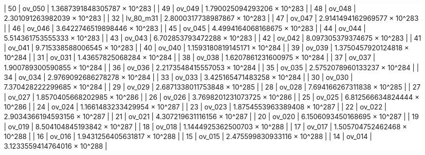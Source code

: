 | 50 | ov_050 | 1.3687391848305787 × 10^283 |
| 49 | ov_049 | 1.790025094293206 × 10^283 |
| 48 | ov_048 | 2.301091263982039 × 10^283 |
| 32 | lv_80_m31 | 2.8000317738987867 × 10^283 |
| 47 | ov_047 | 2.9141494162969577 × 10^283 |
| 46 | ov_046 | 3.6422746519898446 × 10^283 |
| 45 | ov_045 | 4.4994164068168675 × 10^283 |
| 44 | ov_044 | 5.514361753555333 × 10^283 |
| 43 | ov_043 | 6.702853793472288 × 10^283 |
| 42 | ov_042 | 8.097305379374675 × 10^283 |
| 41 | ov_041 | 9.715338588006545 × 10^283 |
| 40 | ov_040 | 1.1593180819145171 × 10^284 |
| 39 | ov_039 | 1.3750457920124818 × 10^284 |
| 31 | ov_031 | 1.43657825068284 × 10^284 |
| 38 | ov_038 | 1.6207861231600975 × 10^284 |
| 37 | ov_037 | 1.900789300590855 × 10^284 |
| 36 | ov_036 | 2.2173548415557053 × 10^284 |
| 35 | ov_035 | 2.5752078960133237 × 10^284 |
| 34 | ov_034 | 2.9769092686278278 × 10^284 |
| 33 | ov_033 | 3.425165471483258 × 10^284 |
| 30 | ov_030 | 7.370428222299685 × 10^284 |
| 29 | ov_029 | 2.6871338011753848 × 10^285 |
| 28 | ov_028 | 7.694166267311838 × 10^285 |
| 27 | ov_027 | 1.8570405668202985 × 10^286 |
| 26 | ov_026 | 3.7698201231073725 × 10^286 |
| 25 | ov_025 | 6.812566634824444 × 10^286 |
| 24 | ov_024 | 1.1661483233429954 × 10^287 |
| 23 | ov_023 | 1.8754553963389408 × 10^287 |
| 22 | ov_022 | 2.9034366194593156 × 10^287 |
| 21 | ov_021 | 4.307219631116156 × 10^287 |
| 20 | ov_020 | 6.1506093450168695 × 10^287 |
| 19 | ov_019 | 8.504104845193842 × 10^287 |
| 18 | ov_018 | 1.1444925362500703 × 10^288 |
| 17 | ov_017 | 1.505704752462468 × 10^288 |
| 16 | ov_016 | 1.9431256405631817 × 10^288 |
| 15 | ov_015 | 2.475599830933116 × 10^288 |
| 14 | ov_014 | 3.1233559414764016 × 10^288 |